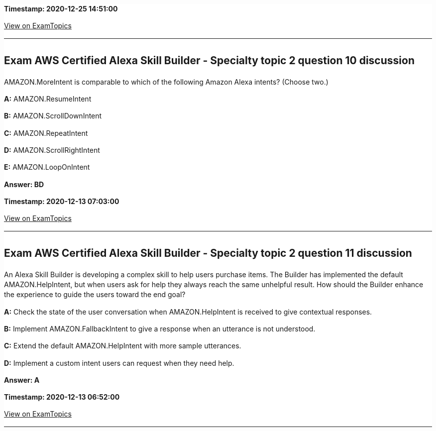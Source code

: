 **Timestamp: 2020-12-25 14:51:00**

[View on ExamTopics](https://www.examtopics.com/discussions/amazon/view/40761-exam-aws-certified-alexa-skill-builder-specialty-topic-1/)

----------------------------------------

## Exam AWS Certified Alexa Skill Builder - Specialty topic 2 question 10 discussion

AMAZON.MoreIntent is comparable to which of the following Amazon Alexa intents? (Choose two.)

**A:** AMAZON.ResumeIntent

**B:** AMAZON.ScrollDownIntent

**C:** AMAZON.RepeatIntent

**D:** AMAZON.ScrollRightIntent

**E:** AMAZON.LoopOnIntent



**Answer: BD**

**Timestamp: 2020-12-13 07:03:00**

[View on ExamTopics](https://www.examtopics.com/discussions/amazon/view/39728-exam-aws-certified-alexa-skill-builder-specialty-topic-2/)

----------------------------------------

## Exam AWS Certified Alexa Skill Builder - Specialty topic 2 question 11 discussion

An Alexa Skill Builder is developing a complex skill to help users purchase items. The Builder has implemented the default AMAZON.HelpIntent, but when users ask for help they always reach the same unhelpful result.
How should the Builder enhance the experience to guide the users toward the end goal?

**A:** Check the state of the user conversation when AMAZON.HelpIntent is received to give contextual responses.

**B:** Implement AMAZON.FallbackIntent to give a response when an utterance is not understood.

**C:** Extend the default AMAZON.HelpIntent with more sample utterances.

**D:** Implement a custom intent users can request when they need help.



**Answer: A**

**Timestamp: 2020-12-13 06:52:00**

[View on ExamTopics](https://www.examtopics.com/discussions/amazon/view/39726-exam-aws-certified-alexa-skill-builder-specialty-topic-2/)

----------------------------------------
